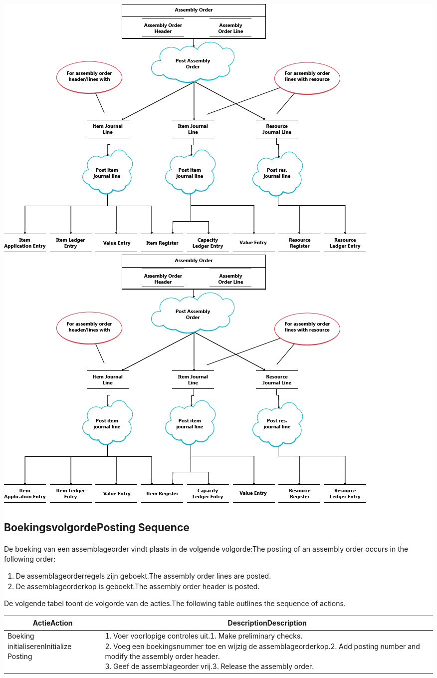 <span data-ttu-id="58181-119">![Gegevensstroom tijdens het boeken](media/design_details_assembly_posting_2.png "design_details_assembly_posting_2")</span><span class="sxs-lookup"><span data-stu-id="58181-119">![Data flow during posting](media/design_details_assembly_posting_2.png "design_details_assembly_posting_2")</span></span>  

## <a name="posting-sequence"></a><span data-ttu-id="58181-120">Boekingsvolgorde</span><span class="sxs-lookup"><span data-stu-id="58181-120">Posting Sequence</span></span>  
<span data-ttu-id="58181-121">De boeking van een assemblageorder vindt plaats in de volgende volgorde:</span><span class="sxs-lookup"><span data-stu-id="58181-121">The posting of an assembly order occurs in the following order:</span></span>  

1.  <span data-ttu-id="58181-122">De assemblageorderregels zijn geboekt.</span><span class="sxs-lookup"><span data-stu-id="58181-122">The assembly order lines are posted.</span></span>  
2.  <span data-ttu-id="58181-123">De assemblageorderkop is geboekt.</span><span class="sxs-lookup"><span data-stu-id="58181-123">The assembly order header is posted.</span></span>  

<span data-ttu-id="58181-124">De volgende tabel toont de volgorde van de acties.</span><span class="sxs-lookup"><span data-stu-id="58181-124">The following table outlines the sequence of actions.</span></span>  

|<span data-ttu-id="58181-125">Actie</span><span class="sxs-lookup"><span data-stu-id="58181-125">Action</span></span>|<span data-ttu-id="58181-126">Description</span><span class="sxs-lookup"><span data-stu-id="58181-126">Description</span></span>|  
|------------|-----------------|  
|<span data-ttu-id="58181-127">Boeking initialiseren</span><span class="sxs-lookup"><span data-stu-id="58181-127">Initialize Posting</span></span>|<span data-ttu-id="58181-128">1. Voer voorlopige controles uit.</span><span class="sxs-lookup"><span data-stu-id="58181-128">1.  Make preliminary checks.</span></span><br /><span data-ttu-id="58181-129">2. Voeg een boekingsnummer toe en wijzig de assemblageorderkop.</span><span class="sxs-lookup"><span data-stu-id="58181-129">2.  Add posting number and modify the assembly order header.</span></span><br /><span data-ttu-id="58181-130">3. Geef de assemblageorder vrij.</span><span class="sxs-lookup"><span data-stu-id="58181-130">3.  Release the assembly order.</span></span>|  